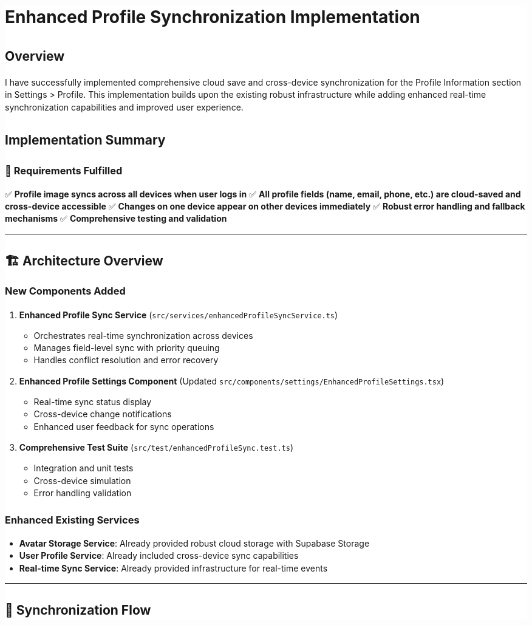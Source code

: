 # Enhanced Profile Synchronization Implementation

## Overview

I have successfully implemented comprehensive cloud save and cross-device synchronization for the Profile Information section in Settings > Profile. This implementation builds upon the existing robust infrastructure while adding enhanced real-time synchronization capabilities and improved user experience.

## Implementation Summary

### 🎯 **Requirements Fulfilled**

✅ **Profile image syncs across all devices when user logs in**
✅ **All profile fields (name, email, phone, etc.) are cloud-saved and cross-device accessible**
✅ **Changes on one device appear on other devices immediately**
✅ **Robust error handling and fallback mechanisms**
✅ **Comprehensive testing and validation**

---

## 🏗️ **Architecture Overview**

### **New Components Added**

1. **Enhanced Profile Sync Service** (`src/services/enhancedProfileSyncService.ts`)
   - Orchestrates real-time synchronization across devices
   - Manages field-level sync with priority queuing
   - Handles conflict resolution and error recovery

2. **Enhanced Profile Settings Component** (Updated `src/components/settings/EnhancedProfileSettings.tsx`)
   - Real-time sync status display
   - Cross-device change notifications
   - Enhanced user feedback for sync operations

3. **Comprehensive Test Suite** (`src/test/enhancedProfileSync.test.ts`)
   - Integration and unit tests
   - Cross-device simulation
   - Error handling validation

### **Enhanced Existing Services**

- **Avatar Storage Service**: Already provided robust cloud storage with Supabase Storage
- **User Profile Service**: Already included cross-device sync capabilities
- **Real-time Sync Service**: Already provided infrastructure for real-time events

---

## 🔄 **Synchronization Flow**
